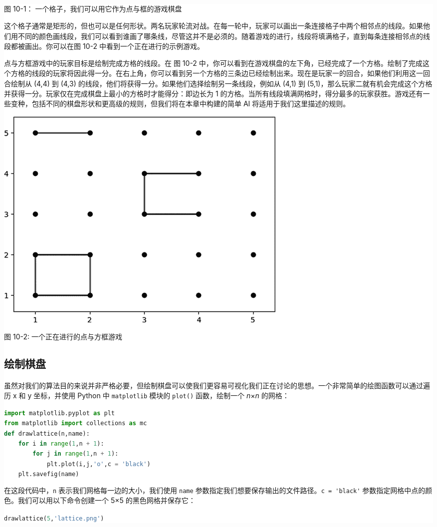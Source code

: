 图 10-1： 一个格子，我们可以用它作为点与框的游戏棋盘

这个格子通常是矩形的，但也可以是任何形状。两名玩家轮流对战。在每一轮中，玩家可以画出一条连接格子中两个相邻点的线段。如果他们用不同的颜色画线段，我们可以看到谁画了哪条线，尽管这并不是必须的。随着游戏的进行，线段将填满格子，直到每条连接相邻点的线段都被画出。你可以在图 10-2 中看到一个正在进行的示例游戏。

点与方框游戏中的玩家目标是绘制完成方格的线段。在 图 10-2 中，你可以看到在游戏棋盘的左下角，已经完成了一个方格。绘制了完成这个方格的线段的玩家将因此得一分。在右上角，你可以看到另一个方格的三条边已经绘制出来。现在是玩家一的回合，如果他们利用这一回合绘制从 (4,4) 到 (4,3) 的线段，他们将获得一分。如果他们选择绘制另一条线段，例如从 (4,1) 到 (5,1)，那么玩家二就有机会完成这个方格并获得一分。玩家仅在完成棋盘上最小的方格时才能得分：即边长为 1 的方格。当所有线段填满网格时，得分最多的玩家获胜。游戏还有一些变种，包括不同的棋盘形状和更高级的规则，但我们将在本章中构建的简单 AI 将适用于我们这里描述的规则。

![figure_10_2](img/figure_10_2.png)

图 10-2: 一个正在进行的点与方框游戏

## 绘制棋盘

虽然对我们的算法目的来说并非严格必要，但绘制棋盘可以使我们更容易可视化我们正在讨论的思想。一个非常简单的绘图函数可以通过遍历 x 和 y 坐标，并使用 Python 中 `matplotlib` 模块的 `plot()` 函数，绘制一个 *n*×*n* 的网格：

```py
import matplotlib.pyplot as plt
from matplotlib import collections as mc
def drawlattice(n,name):
    for i in range(1,n + 1):
        for j in range(1,n + 1):
            plt.plot(i,j,'o',c = 'black')
    plt.savefig(name)
```

在这段代码中，`n` 表示我们网格每一边的大小，我们使用 `name` 参数指定我们想要保存输出的文件路径。`c = 'black'` 参数指定网格中点的颜色。我们可以用以下命令创建一个 5×5 的黑色网格并保存它：

```py
drawlattice(5,'lattice.png')
```
